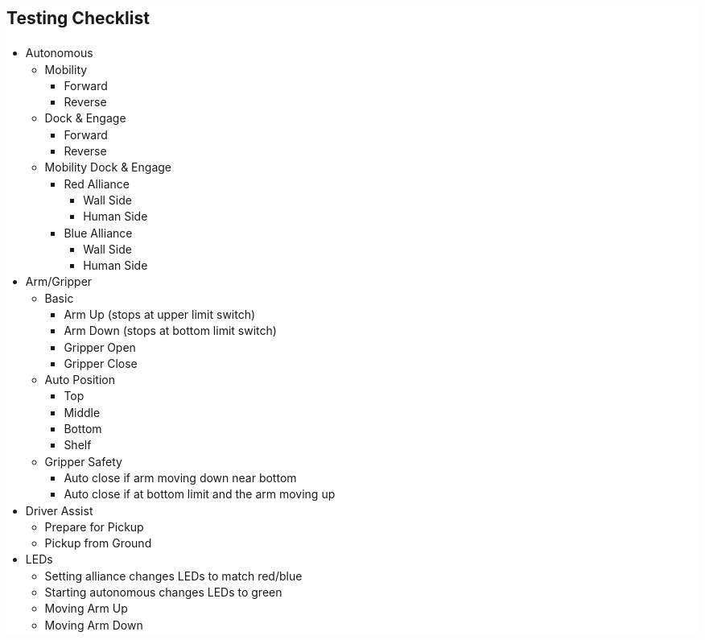 ## Testing Checklist
* Autonomous
    * Mobility
        * Forward
        * Reverse
    * Dock & Engage
        * Forward
        * Reverse
    * Mobility Dock & Engage
        * Red Alliance
            * Wall Side
            * Human Side
        * Blue Alliance
            * Wall Side
            * Human Side
* Arm/Gripper
    * Basic
        * Arm Up (stops at upper limit switch)
        * Arm Down (stops at bottom limit switch)
        * Gripper Open
        * Gripper Close
    * Auto Position
        * Top
        * Middle
        * Bottom
        * Shelf
    * Gripper Safety
        * Auto close if arm moving down near bottom
        * Auto close if at bottom limit and the arm moving up
* Driver Assist
    * Prepare for Pickup
    * Pickup from Ground
* LEDs
   * Setting alliance changes LEDs to match red/blue
   * Starting autonomous changes LEDs to green
   * Moving Arm Up
   * Moving Arm Down
